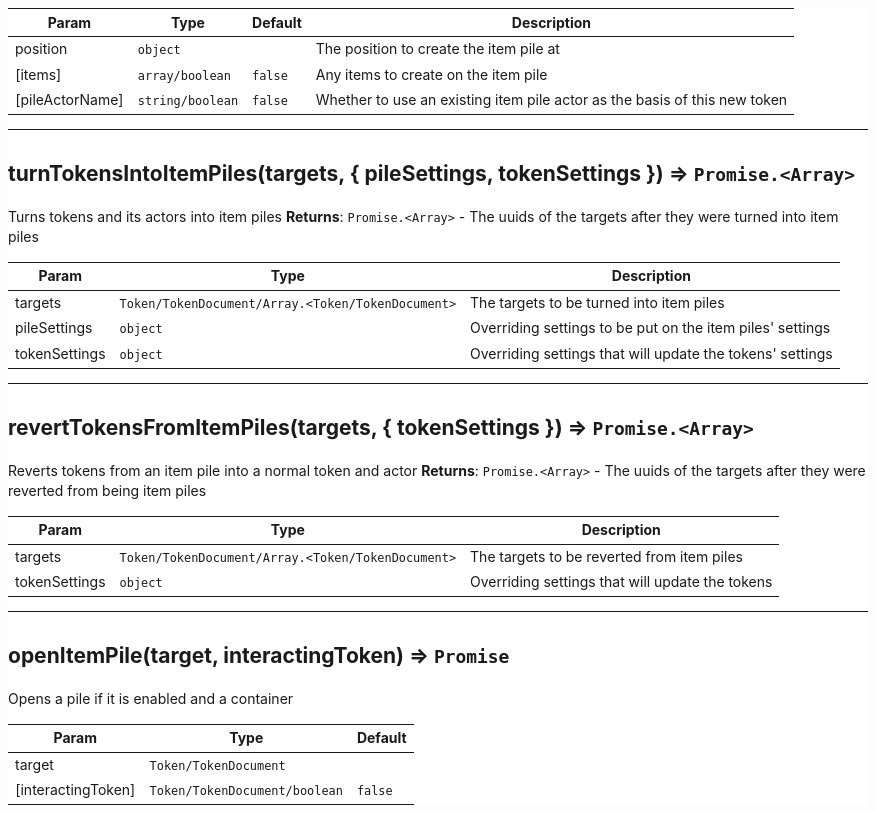 | Param | Type | Default | Description |
| --- | --- | --- | --- |
| position | <code>object</code> |  | The position to create the item pile at |
| [items] | <code>array/boolean</code> | <code>false</code> | Any items to create on the item pile |
| [pileActorName] | <code>string/boolean</code> | <code>false</code> | Whether to use an existing item pile actor as the basis of this new token |

<a name="turnTokensIntoItemPiles"></a>

---

## turnTokensIntoItemPiles(targets, { pileSettings, tokenSettings }) ⇒ <code>Promise.&lt;Array&gt;</code>
Turns tokens and its actors into item piles
**Returns**: <code>Promise.&lt;Array&gt;</code> - The uuids of the targets after they were turned into item piles  

| Param | Type | Description |
| --- | --- | --- |
| targets | <code>Token/TokenDocument/Array.&lt;Token/TokenDocument&gt;</code> | The targets to be turned into item piles |
| pileSettings | <code>object</code> | Overriding settings to be put on the item piles' settings |
| tokenSettings | <code>object</code> | Overriding settings that will update the tokens' settings |

<a name="revertTokensFromItemPiles"></a>

---

## revertTokensFromItemPiles(targets, { tokenSettings }) ⇒ <code>Promise.&lt;Array&gt;</code>
Reverts tokens from an item pile into a normal token and actor
**Returns**: <code>Promise.&lt;Array&gt;</code> - The uuids of the targets after they were reverted from being item piles  

| Param | Type | Description |
| --- | --- | --- |
| targets | <code>Token/TokenDocument/Array.&lt;Token/TokenDocument&gt;</code> | The targets to be reverted from item piles |
| tokenSettings | <code>object</code> | Overriding settings that will update the tokens |

<a name="openItemPile"></a>

---

## openItemPile(target, interactingToken) ⇒ <code>Promise</code>
Opens a pile if it is enabled and a container

| Param | Type | Default |
| --- | --- | --- |
| target | <code>Token/TokenDocument</code> |  | 
| [interactingToken] | <code>Token/TokenDocument/boolean</code> | <code>false</code> | 
